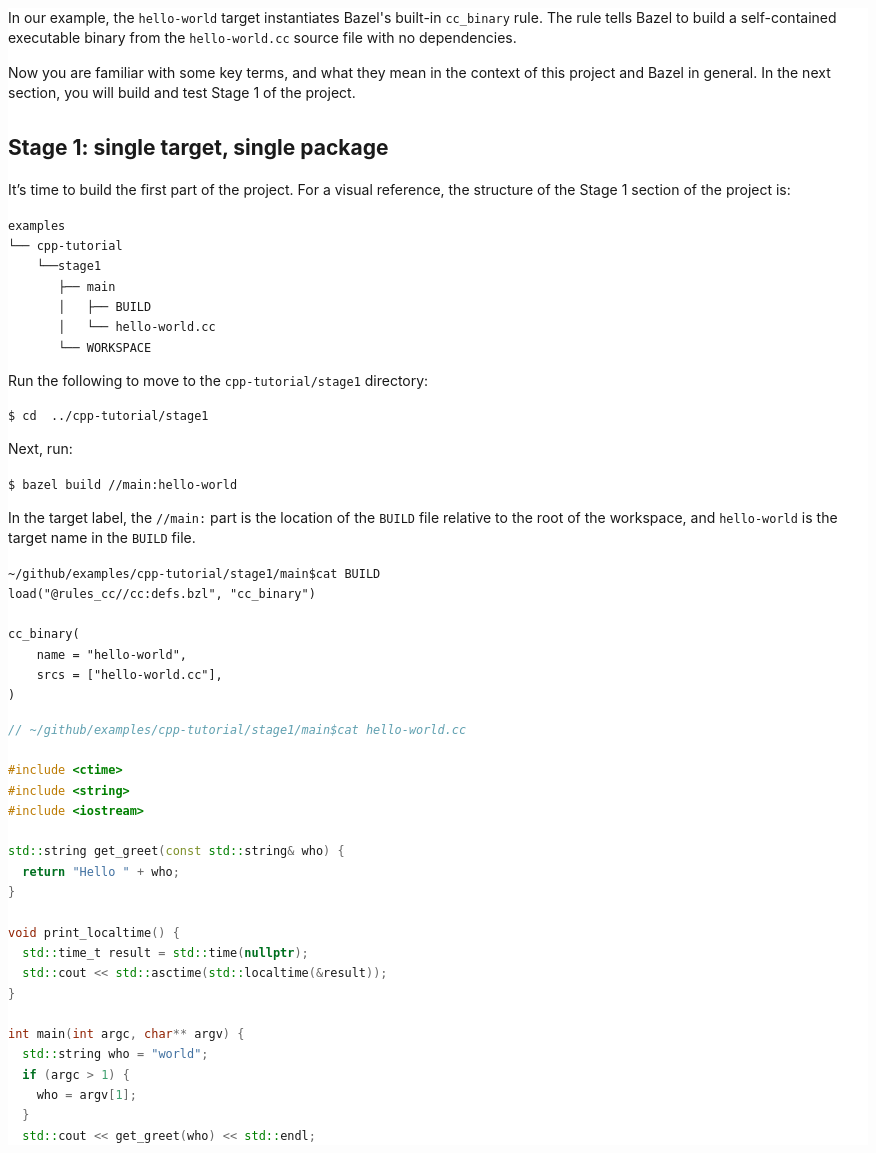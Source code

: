 In our example, the `hello-world` target instantiates Bazel's built-in `cc_binary` rule. The rule tells Bazel to build a self-contained executable binary from the `hello-world.cc` source file with no dependencies.

Now you are familiar with some key terms, and what they mean in the context of this project and Bazel in general. In the next section, you will build and test Stage 1 of the project.

## Stage 1: single target, single package

It’s time to build the first part of the project. For a visual reference, the structure of the Stage 1 section of the project is:

```
examples
└── cpp-tutorial
    └──stage1
       ├── main
       │   ├── BUILD
       │   └── hello-world.cc
       └── WORKSPACE
```

Run the following to move to the `cpp-tutorial/stage1` directory:

```
$ cd  ../cpp-tutorial/stage1
```

Next, run:

```
$ bazel build //main:hello-world
```

In the target label, the `//main:` part is the location of the `BUILD` file relative to the root of the workspace, and `hello-world` is the target name in the `BUILD` file.

```
~/github/examples/cpp-tutorial/stage1/main$cat BUILD
load("@rules_cc//cc:defs.bzl", "cc_binary")

cc_binary(
    name = "hello-world",
    srcs = ["hello-world.cc"],
)
```

``` cpp
// ~/github/examples/cpp-tutorial/stage1/main$cat hello-world.cc

#include <ctime>
#include <string>
#include <iostream>

std::string get_greet(const std::string& who) {
  return "Hello " + who;
}

void print_localtime() {
  std::time_t result = std::time(nullptr);
  std::cout << std::asctime(std::localtime(&result));
}

int main(int argc, char** argv) {
  std::string who = "world";
  if (argc > 1) {
    who = argv[1];
  }
  std::cout << get_greet(who) << std::endl;
```